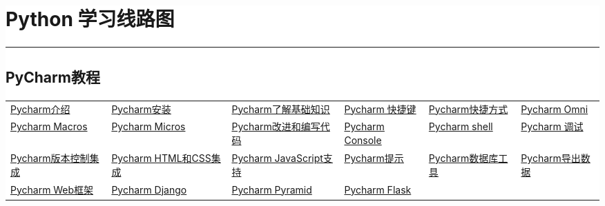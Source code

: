 # Python 学习线路图

---

## PyCharm教程

<div class="table-responsive-md">
<table class="table table-bordered table-striped table-sm">
<tbody>
<tr>
<td><a href="http://www.codingdict.com/article/8947" target="_blank" title="Pycharm介绍" class="active">Pycharm介绍</a></td>
<td><a href="http://www.codingdict.com/article/8948" target="_blank" title="Pycharm安装">Pycharm安装</a></td>
<td><a href="http://www.codingdict.com/article/8949" target="_blank" title="Pycharm了解基础知识">Pycharm了解基础知识</a></td>
<td><a href="http://www.codingdict.com/article/8950" target="_blank" title="Pycharm 快捷键">Pycharm 快捷键</a></td>
<td><a href="http://www.codingdict.com/article/8951" target="_blank" title="Pycharm快捷方式">Pycharm快捷方式</a></td>
<td><a href="http://www.codingdict.com/article/8952" target="_blank" title="Pycharm Omni">Pycharm Omni</a></td>
</tr>
<tr>
<td><a href="http://www.codingdict.com/article/8953" target="_blank" title="Pycharm Macros">Pycharm Macros</a></td>
<td><a href="http://www.codingdict.com/article/8954" target="_blank" title="Pycharm Micros">Pycharm Micros</a></td>
<td><a href="http://www.codingdict.com/article/8955" target="_blank" title="Pycharm改进和编写代码">Pycharm改进和编写代码</a></td>
<td><a href="http://www.codingdict.com/article/8956" target="_blank" title="Pycharm Console">Pycharm Console</a></td>
<td><a href="http://www.codingdict.com/article/8957" target="_blank" title="Pycharm shell">Pycharm shell</a></td>
<td><a href="http://www.codingdict.com/article/8958" target="_blank" title="Pycharm 调试">Pycharm 调试</a></td>
</tr>
<tr>
<td><a href="http://www.codingdict.com/article/8959" target="_blank" title="Pycharm版本控制集成">Pycharm版本控制集成</a></td>
<td><a href="http://www.codingdict.com/article/8960" target="_blank" title="Pycharm HTML和CSS集成">Pycharm HTML和CSS集成</a></td>
<td><a href="http://www.codingdict.com/article/8961" target="_blank" title="Pycharm JavaScript支持">Pycharm JavaScript支持</a></td>
<td><a href="http://www.codingdict.com/article/8962" target="_blank" title="Pycharm提示">Pycharm提示</a></td>
<td><a href="http://www.codingdict.com/article/8963" target="_blank" title="Pycharm数据库工具">Pycharm数据库工具</a></td>
<td><a href="http://www.codingdict.com/article/8964" target="_blank" title="Pycharm导出数据">Pycharm导出数据</a></td>
</tr>
<tr>
<td><a href="http://www.codingdict.com/article/8965" target="_blank" title="Pycharm Web框架">Pycharm Web框架</a></td>
<td><a href="http://www.codingdict.com/article/8966" target="_blank" title="Pycharm Django">Pycharm Django</a></td>
<td><a href="http://www.codingdict.com/article/8967" target="_blank" title="Pycharm Pyramid">Pycharm Pyramid</a></td>
<td><a href="http://www.codingdict.com/article/8968" target="_blank" title="Pycharm Flask">Pycharm Flask</a></td>
</tr>
<tbody>